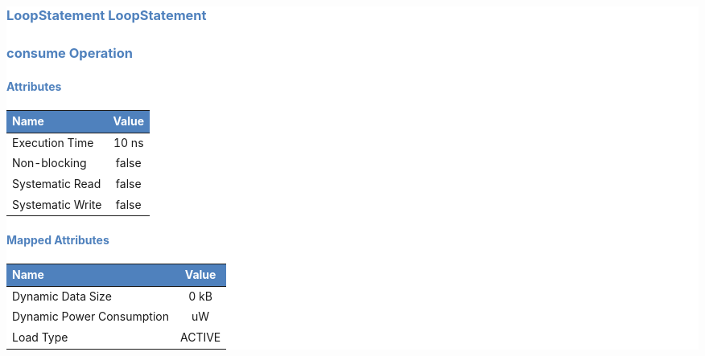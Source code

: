 ### LoopStatement LoopStatement
### consume Operation
#### Attributes
|Name|Value|
|:---|:---:|
|Execution Time|10 ns|
|Non-blocking|false |
|Systematic Read|false |
|Systematic Write|false |
#### Mapped Attributes
|Name|Value|
|:---|:---:|
|Dynamic Data Size|0 kB|
|Dynamic Power Consumption| uW|
|Load Type|ACTIVE |

<style>
    th {
        background-color: #4F81BD;
        color: white;
    }
    h1 {
        color:#4F81BD;
    }
    h2 {
        color:#4F81BD;
    }
    h3 {
        color:#4F81BD;
    }
    h4 {
        color:#4F81BD;
    }
</style>